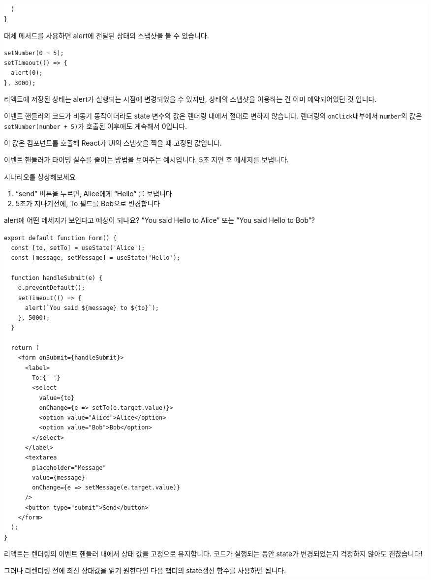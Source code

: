 ```tsx
  )
}
```

대체 메서드를 사용하면 alert에 전달된 상태의 스냅샷을 볼 수 있습니다.

```tsx
setNumber(0 + 5);
setTimeout(() => {
  alert(0);
}, 3000);
```

리액트에 저장된 상태는 alert가 실행되는 시점에 변경되었을 수 있지만, 상태의 스냅샷을 이용하는 건 이미 예약되어있던 것 입니다.

이벤트 핸들러의 코드가 비동기 동작이더라도 state 변수의 값은 렌더링 내에서 절대로 변하지 않습니다. 렌더링의 `onClick`내부에서 `number`의 값은 `setNumber(number + 5)`가 호출된 이후에도 계속해서 0입니다. 

이 값은 컴포넌트를 호출해 React가 UI의 스냅샷을 찍을 때 고정된 값입니다.

이벤트 핸들러가 타이밍 실수를 줄이는 방법을 보여주는 예시입니다. 5초 지연 후 메세지를 보냅니다.

시나리오를 상상해보세요

1. “send” 버튼을 누르면, Alice에게 “Hello” 를 보냅니다
2. 5초가 지나기전에, To 필드를 Bob으로 변경합니다

alert에 어떤 메세지가 보인다고 예상이 되나요? “You said Hello to Alice” 또는  “You said Hello to Bob”?

```tsx
export default function Form() {
  const [to, setTo] = useState('Alice');
  const [message, setMessage] = useState('Hello');

  function handleSubmit(e) {
    e.preventDefault();
    setTimeout(() => {
      alert(`You said ${message} to ${to}`);
    }, 5000);
  }

  return (
    <form onSubmit={handleSubmit}>
      <label>
        To:{' '}
        <select
          value={to}
          onChange={e => setTo(e.target.value)}>
          <option value="Alice">Alice</option>
          <option value="Bob">Bob</option>
        </select>
      </label>
      <textarea
        placeholder="Message"
        value={message}
        onChange={e => setMessage(e.target.value)}
      />
      <button type="submit">Send</button>
    </form>
  );
}
```

리액트는 렌더링의 이벤트 핸들러 내에서 상태 값을 고정으로 유지합니다. 코드가 실행되는 동안 state가 변경되었는지 걱정하지 않아도 괜찮습니다!

그러나 리렌더링 전에 최신 상태값을 읽기 원한다면 다음 챕터의 state갱신 함수를 사용하면 됩니다.